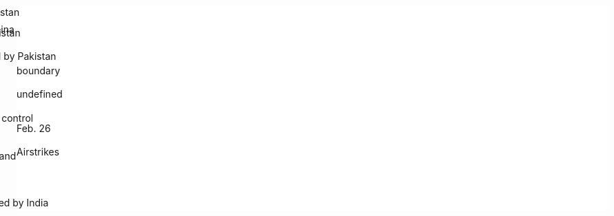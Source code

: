 <div id="g-ai0-1" class="g-Labels g-aiAbs g-aiPointText" style="top:16.8694%;margin-top:-9.3px;left:11.9594%;margin-left:-73px;width:146px;">

afghanistan

</div>

<div id="g-ai0-2" class="g-Labels g-aiAbs g-aiPointText" style="top:16.8694%;margin-top:-9.3px;left:78.4116%;margin-left:-39px;width:78px;">

china

</div>

<div id="g-ai0-3" class="g-Labels g-aiAbs g-aiPointText" style="top:23.249%;margin-top:-29.4px;left:47.8752%;margin-left:-91px;width:182px;">

Gilgit-Baltistan

Controlled by
Pakistan

</div>

<div id="g-ai0-4" class="g-Labels g-aiAbs g-aiPointText" style="top:35.9562%;margin-top:-13.2px;right:31.6011%;width:85px;">

boundary

undefined

</div>

<div id="g-ai0-5" class="g-Labels g-aiAbs g-aiPointText" style="bottom:52.6823%;left:57.2242%;margin-left:-66.5px;width:133px;">

line of
control

</div>

<div id="g-ai0-6" class="g-attacks g-aiAbs g-aiPointText" style="top:50.3394%;margin-top:-19.3px;right:65.3539%;width:89px;">

Feb.
26

Airstrikes

</div>

<div id="g-ai0-7" class="g-Labels g-aiAbs g-aiPointText" style="top:62.7599%;margin-top:-28.4px;left:73.858%;margin-left:-78px;width:156px;">

Jammu and

Kashmir

Controlled by
India

</div>
